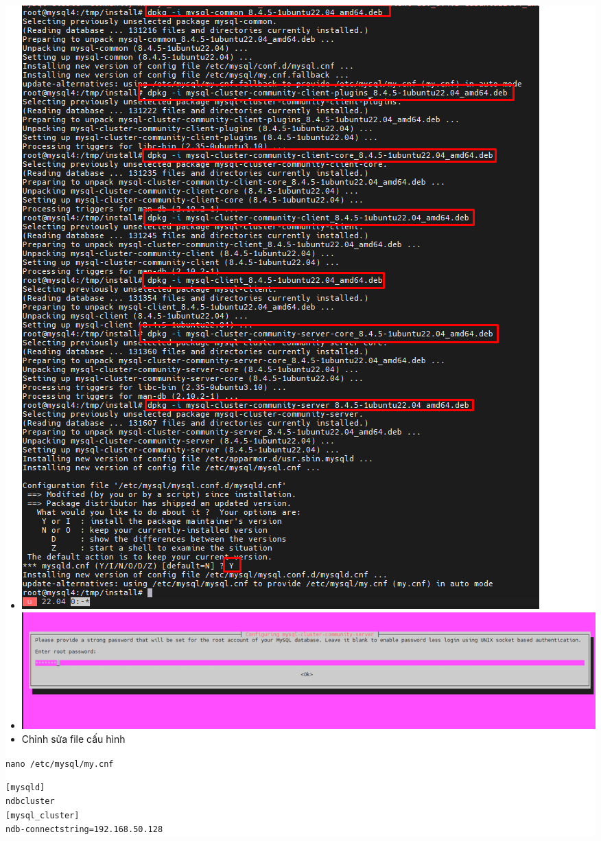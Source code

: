 - ![images](./images/d-548.png)
- ![images](./images/d-547.png)
- Chỉnh sửa file cấu hình 
```
nano /etc/mysql/my.cnf 
```
```
[mysqld]
ndbcluster
[mysql_cluster]
ndb-connectstring=192.168.50.128
```